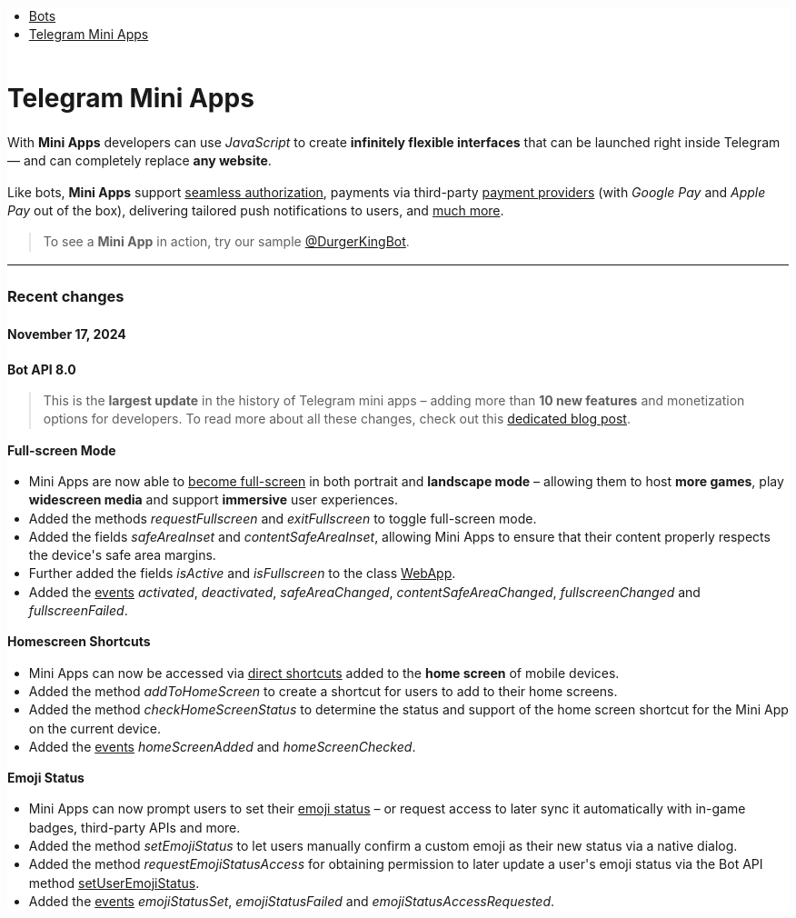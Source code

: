 *   [Bots](/bots)
*   [Telegram Mini Apps](/bots/webapps)

Telegram Mini Apps
==================

With **Mini Apps** developers can use _JavaScript_ to create **infinitely flexible interfaces** that can be launched right inside Telegram — and can completely replace **any website**.

Like bots, **Mini Apps** support [seamless authorization](https://telegram.org/blog/privacy-discussions-web-bots#meet-seamless-web-bots), payments via third-party [payment providers](/bots/payments) (with _Google Pay_ and _Apple Pay_ out of the box), delivering tailored push notifications to users, and [much more](/bots).

> To see a **Mini App** in action, try our sample [@DurgerKingBot](https://t.me/durgerkingbot).

* * *

### [](#recent-changes)Recent changes

#### [](#november-17-2024)November 17, 2024

**Bot API 8.0**

> This is the **largest update** in the history of Telegram mini apps – adding more than **10 new features** and monetization options for developers. To read more about all these changes, check out this [dedicated blog post](https://telegram.org/blog/fullscreen-miniapps-and-more).

**Full-screen Mode**

*   Mini Apps are now able to [become full-screen](https://telegram.org/blog/fullscreen-miniapps-and-more#full-screen-mode) in both portrait and **landscape mode** – allowing them to host **more games**, play **widescreen media** and support **immersive** user experiences.
*   Added the methods _requestFullscreen_ and _exitFullscreen_ to toggle full-screen mode.
*   Added the fields _safeAreaInset_ and _contentSafeAreaInset_, allowing Mini Apps to ensure that their content properly respects the device's safe area margins.
*   Further added the fields _isActive_ and _isFullscreen_ to the class [WebApp](#initializing-mini-apps).
*   Added the [events](#events-available-for-mini-apps) _activated_, _deactivated_, _safeAreaChanged_, _contentSafeAreaChanged_, _fullscreenChanged_ and _fullscreenFailed_.

**Homescreen Shortcuts**

*   Mini Apps can now be accessed via [direct shortcuts](https://telegram.org/blog/fullscreen-miniapps-and-more#home-screen-shortcuts) added to the **home screen** of mobile devices.
*   Added the method _addToHomeScreen_ to create a shortcut for users to add to their home screens.
*   Added the method _checkHomeScreenStatus_ to determine the status and support of the home screen shortcut for the Mini App on the current device.
*   Added the [events](#events-available-for-mini-apps) _homeScreenAdded_ and _homeScreenChecked_.

**Emoji Status**

*   Mini Apps can now prompt users to set their [emoji status](https://telegram.org/blog/fullscreen-miniapps-and-more#emoji-statuses-from-apps) – or request access to later sync it automatically with in-game badges, third-party APIs and more.
*   Added the method _setEmojiStatus_ to let users manually confirm a custom emoji as their new status via a native dialog.
*   Added the method _requestEmojiStatusAccess_ for obtaining permission to later update a user's emoji status via the Bot API method [setUserEmojiStatus](/bots/api#setuseremojistatus).
*   Added the [events](#events-available-for-mini-apps) _emojiStatusSet_, _emojiStatusFailed_ and _emojiStatusAccessRequested_.
